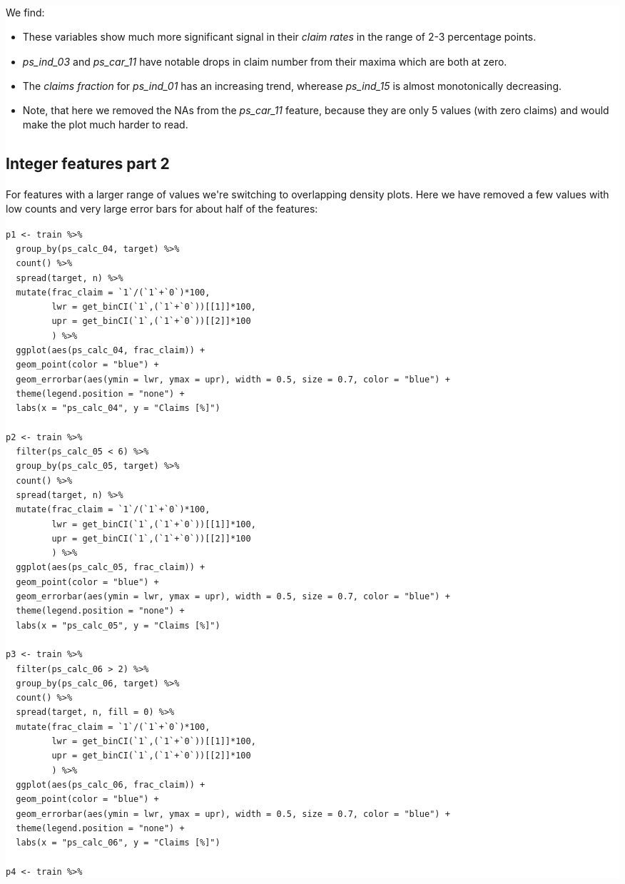 We find:

- These variables show much more significant signal in their *claim rates* in the range of 2-3 percentage points.

- *ps\_ind\_03* and *ps\_car\_11* have notable drops in claim number from their maxima which are both at zero.

- The *claims fraction* for *ps\_ind\_01* has an increasing trend, wherease *ps\_ind\_15* is almost monotonically decreasing.

- Note, that here we removed the NAs from the *ps\_car\_11* feature, because they are only 5 values (with zero claims) and would make the plot much harder to read.


## Integer features part 2

For features with a larger range of values we're switching to overlapping density plots. Here we have removed a few values with low counts and very large error bars for about half of the features:

```{r  split=FALSE, fig.align = 'default', warning = FALSE, fig.cap ="Fig. 14", out.width="100%"}
p1 <- train %>%
  group_by(ps_calc_04, target) %>%
  count() %>%
  spread(target, n) %>%
  mutate(frac_claim = `1`/(`1`+`0`)*100,
         lwr = get_binCI(`1`,(`1`+`0`))[[1]]*100,
         upr = get_binCI(`1`,(`1`+`0`))[[2]]*100
         ) %>%
  ggplot(aes(ps_calc_04, frac_claim)) +
  geom_point(color = "blue") +
  geom_errorbar(aes(ymin = lwr, ymax = upr), width = 0.5, size = 0.7, color = "blue") +
  theme(legend.position = "none") +
  labs(x = "ps_calc_04", y = "Claims [%]")
  
p2 <- train %>%
  filter(ps_calc_05 < 6) %>%
  group_by(ps_calc_05, target) %>%
  count() %>%
  spread(target, n) %>%
  mutate(frac_claim = `1`/(`1`+`0`)*100,
         lwr = get_binCI(`1`,(`1`+`0`))[[1]]*100,
         upr = get_binCI(`1`,(`1`+`0`))[[2]]*100
         ) %>%
  ggplot(aes(ps_calc_05, frac_claim)) +
  geom_point(color = "blue") +
  geom_errorbar(aes(ymin = lwr, ymax = upr), width = 0.5, size = 0.7, color = "blue") +
  theme(legend.position = "none") +
  labs(x = "ps_calc_05", y = "Claims [%]")
  
p3 <- train %>%
  filter(ps_calc_06 > 2) %>%
  group_by(ps_calc_06, target) %>%
  count() %>%
  spread(target, n, fill = 0) %>%
  mutate(frac_claim = `1`/(`1`+`0`)*100,
         lwr = get_binCI(`1`,(`1`+`0`))[[1]]*100,
         upr = get_binCI(`1`,(`1`+`0`))[[2]]*100
         ) %>%
  ggplot(aes(ps_calc_06, frac_claim)) +
  geom_point(color = "blue") +
  geom_errorbar(aes(ymin = lwr, ymax = upr), width = 0.5, size = 0.7, color = "blue") +
  theme(legend.position = "none") +
  labs(x = "ps_calc_06", y = "Claims [%]")
  
p4 <- train %>%
```